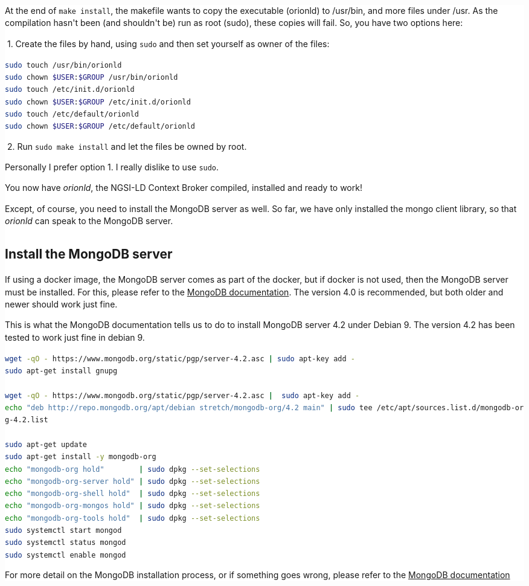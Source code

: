 At the end of `make install`, the makefile wants to copy the executable (orionld) to /usr/bin, and more files under /usr.
As the compilation hasn't been (and shouldn't be) run as root (sudo), these copies will fail.
So, you have two options here:

&nbsp;1.  Create the files by hand, using `sudo` and then set yourself as owner of the files:
```bash
sudo touch /usr/bin/orionld
sudo chown $USER:$GROUP /usr/bin/orionld
sudo touch /etc/init.d/orionld
sudo chown $USER:$GROUP /etc/init.d/orionld
sudo touch /etc/default/orionld
sudo chown $USER:$GROUP /etc/default/orionld
```

&nbsp;2.  Run `sudo make install` and let the files be owned by root.

Personally I prefer option 1. I really dislike to use `sudo`.

You now have *orionld*, the NGSI-LD Context Broker compiled, installed and ready to work!

Except, of course, you need to install the MongoDB server as well.
So far, we have only installed the mongo client library, so that *orionld* can speak to the MongoDB server.

## Install the MongoDB server
If using a docker image, the MongoDB server comes as part of the docker, but if docker is not used, then the MongoDB server must be installed.
For this, please refer to the [MongoDB documentation](https://docs.mongodb.com/manual/tutorial/install-mongodb-on-debian/).
The version 4.0 is recommended, but both older and newer should work just fine.

This is what the MongoDB documentation tells us to do to install MongoDB server 4.2 under Debian 9.
The version 4.2 has been tested to work just fine in debian 9.

```bash
wget -qO - https://www.mongodb.org/static/pgp/server-4.2.asc | sudo apt-key add -
sudo apt-get install gnupg

wget -qO - https://www.mongodb.org/static/pgp/server-4.2.asc |  sudo apt-key add -
echo "deb http://repo.mongodb.org/apt/debian stretch/mongodb-org/4.2 main" | sudo tee /etc/apt/sources.list.d/mongodb-org-4.2.list

sudo apt-get update
sudo apt-get install -y mongodb-org
echo "mongodb-org hold"        | sudo dpkg --set-selections
echo "mongodb-org-server hold" | sudo dpkg --set-selections
echo "mongodb-org-shell hold"  | sudo dpkg --set-selections
echo "mongodb-org-mongos hold" | sudo dpkg --set-selections
echo "mongodb-org-tools hold"  | sudo dpkg --set-selections
sudo systemctl start mongod
sudo systemctl status mongod
sudo systemctl enable mongod
```

For more detail on the MongoDB installation process, or if something goes wrong, please refer to the [MongoDB documentation](https://docs.mongodb.com/manual/tutorial/install-mongodb-on-debian/)
